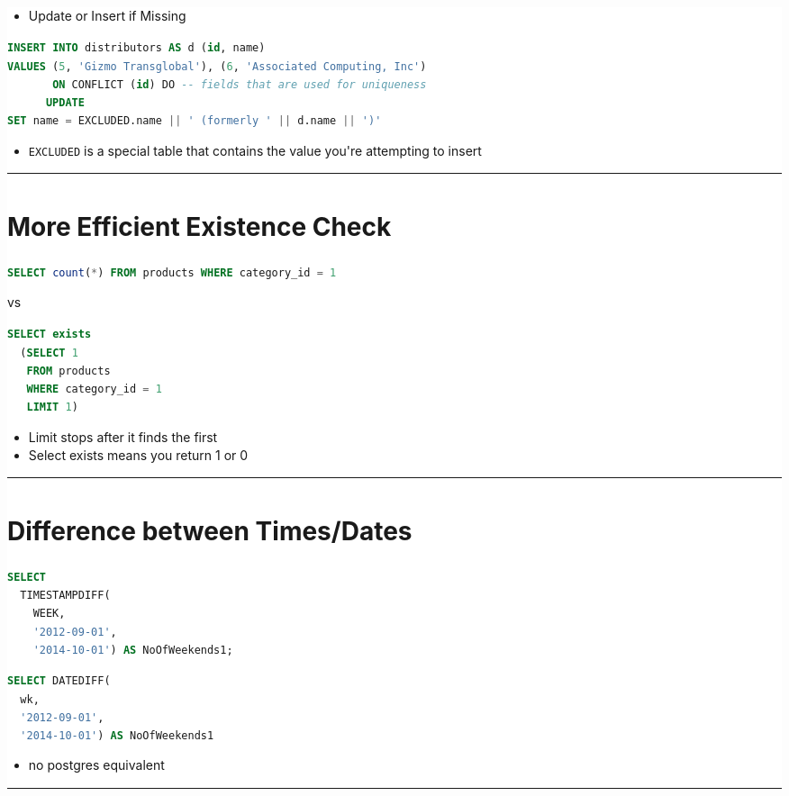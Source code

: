 - Update or Insert if Missing

```sql
INSERT INTO distributors AS d (id, name) 
VALUES (5, 'Gizmo Transglobal'), (6, 'Associated Computing, Inc')
       ON CONFLICT (id) DO -- fields that are used for uniqueness
      UPDATE
SET name = EXCLUDED.name || ' (formerly ' || d.name || ')'
```

- `EXCLUDED` is a special table that contains the value you're attempting to insert

---

# More Efficient Existence Check

```sql
SELECT count(*) FROM products WHERE category_id = 1
```

vs

```sql
SELECT exists
  (SELECT 1
   FROM products
   WHERE category_id = 1
   LIMIT 1)
```

- Limit stops after it finds the first
- Select exists means you return 1 or 0

---

# Difference between Times/Dates

```sql
SELECT
  TIMESTAMPDIFF(
    WEEK,
    '2012-09-01',
    '2014-10-01') AS NoOfWeekends1;
```

```sql
SELECT DATEDIFF(
  wk,
  '2012-09-01',
  '2014-10-01') AS NoOfWeekends1
```

- no postgres equivalent

---
